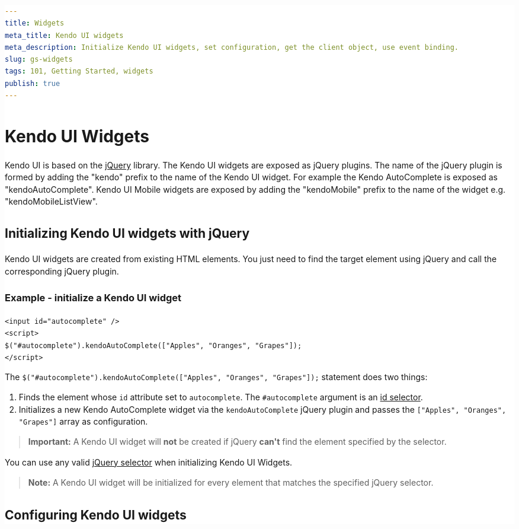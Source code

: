 ```yaml
---
title: Widgets
meta_title: Kendo UI widgets
meta_description: Initialize Kendo UI widgets, set configuration, get the client object, use event binding.
slug: gs-widgets
tags: 101, Getting Started, widgets
publish: true
---
```


# Kendo UI Widgets

Kendo UI is based on the [jQuery](http://jquery.com) library. The Kendo UI widgets are exposed as jQuery plugins. The name of the jQuery plugin is formed
by adding the "kendo" prefix to the name of the Kendo UI widget. For example the Kendo AutoComplete is exposed as "kendoAutoComplete". Kendo UI Mobile widgets
are exposed by adding the "kendoMobile" prefix to the name of the widget e.g. "kendoMobileListView".

## Initializing Kendo UI widgets with jQuery

Kendo UI widgets are created from existing HTML elements. You just need to find the target element using jQuery and call the corresponding jQuery plugin.

### Example - initialize a Kendo UI widget

    <input id="autocomplete" />
    <script>
    $("#autocomplete").kendoAutoComplete(["Apples", "Oranges", "Grapes"]);
    </script>

The `$("#autocomplete").kendoAutoComplete(["Apples", "Oranges", "Grapes"]);` statement does two things:

1. Finds the element whose `id` attribute set to `autocomplete`. The `#autocomplete` argument is an [id selector](http://api.jquery.com/id-selector/).
1. Initializes a new Kendo AutoComplete widget via the `kendoAutoComplete` jQuery plugin and passes the `["Apples", "Oranges", "Grapes"]` array as configuration.

> **Important:** A Kendo UI widget will **not** be created if jQuery **can't** find the element specified by the selector.

You can use any valid [jQuery selector](http://api.jquery.com/category/selectors/) when initializing Kendo UI Widgets.

> **Note:** A Kendo UI widget will be initialized for every element that matches the specified jQuery selector.

## Configuring Kendo UI widgets
